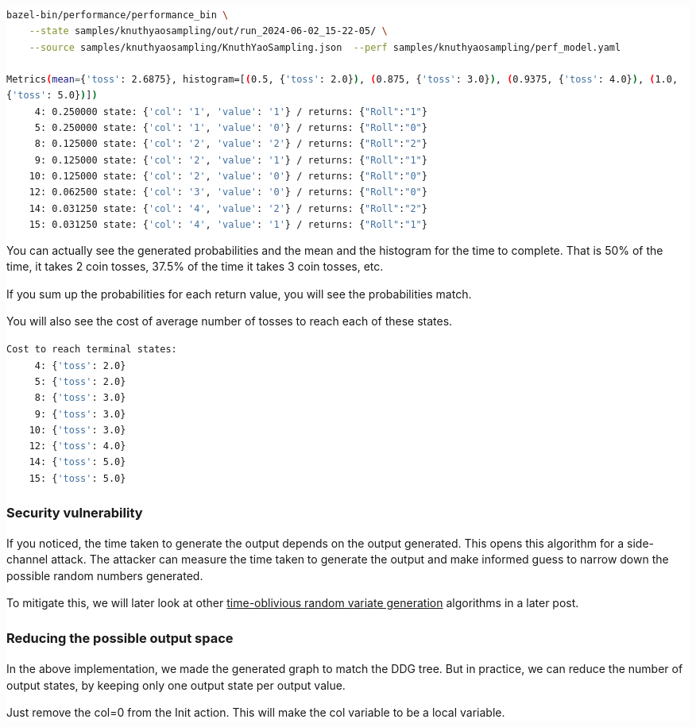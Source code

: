 ```bash
bazel-bin/performance/performance_bin \
    --state samples/knuthyaosampling/out/run_2024-06-02_15-22-05/ \
    --source samples/knuthyaosampling/KnuthYaoSampling.json  --perf samples/knuthyaosampling/perf_model.yaml

Metrics(mean={'toss': 2.6875}, histogram=[(0.5, {'toss': 2.0}), (0.875, {'toss': 3.0}), (0.9375, {'toss': 4.0}), (1.0, {'toss': 5.0})])
     4: 0.250000 state: {'col': '1', 'value': '1'} / returns: {"Roll":"1"}
     5: 0.250000 state: {'col': '1', 'value': '0'} / returns: {"Roll":"0"}
     8: 0.125000 state: {'col': '2', 'value': '2'} / returns: {"Roll":"2"}
     9: 0.125000 state: {'col': '2', 'value': '1'} / returns: {"Roll":"1"}
    10: 0.125000 state: {'col': '2', 'value': '0'} / returns: {"Roll":"0"}
    12: 0.062500 state: {'col': '3', 'value': '0'} / returns: {"Roll":"0"}
    14: 0.031250 state: {'col': '4', 'value': '2'} / returns: {"Roll":"2"}
    15: 0.031250 state: {'col': '4', 'value': '1'} / returns: {"Roll":"1"}
```

You can actually see the generated probabilities and the mean and the histogram
for the time to complete. That is 50% of the time, it takes 2 coin tosses, 37.5% of the time it takes 3 coin tosses, etc.

If you sum up the probabilities for each return value, you will see the probabilities match.

You will also see the cost of average number of tosses to reach each of these states.

```bash
Cost to reach terminal states:
     4: {'toss': 2.0}
     5: {'toss': 2.0}
     8: {'toss': 3.0}
     9: {'toss': 3.0}
    10: {'toss': 3.0}
    12: {'toss': 4.0}
    14: {'toss': 5.0}
    15: {'toss': 5.0}

```

### Security vulnerability
If you noticed, the time taken to generate the output depends on the output generated.
This opens this algorithm for a side-channel attack. The attacker can measure the time taken to generate the output
and make informed guess to narrow down the possible random numbers generated.

To mitigate this, we will later look at other [time-oblivious random variate generation](/examples/time-oblivious-sampling-algorithm/) algorithms 
in a later post.

### Reducing the possible output space
In the above implementation, we made the generated graph to match the DDG tree. But in practice, 
we can reduce the number of output states, by keeping only one output state per output value.

Just remove the col=0 from the Init action. This will make the col variable to be a local variable.
